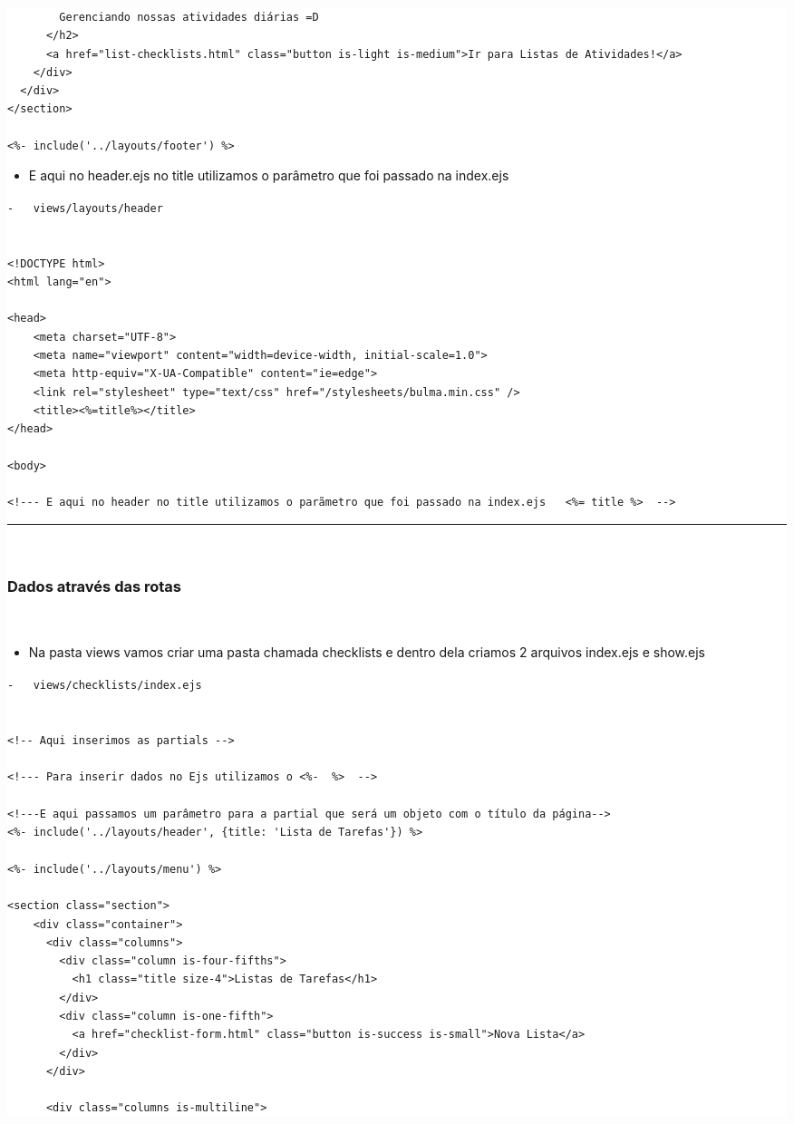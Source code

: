 ```
        Gerenciando nossas atividades diárias =D
      </h2>
      <a href="list-checklists.html" class="button is-light is-medium">Ir para Listas de Atividades!</a>
    </div>
  </div>
</section>

<%- include('../layouts/footer') %>
```
-   E aqui no header.ejs no title utilizamos o parâmetro que foi passado na index.ejs
```
-   views/layouts/header


<!DOCTYPE html>
<html lang="en">

<head>
    <meta charset="UTF-8">
    <meta name="viewport" content="width=device-width, initial-scale=1.0">
    <meta http-equiv="X-UA-Compatible" content="ie=edge">
    <link rel="stylesheet" type="text/css" href="/stylesheets/bulma.min.css" />
    <title><%=title%></title>
</head>

<body>

<!--- E aqui no header no title utilizamos o parãmetro que foi passado na index.ejs   <%= title %>  -->
```
<hr>
<br>

### Dados através das rotas
<br>

-   Na pasta views vamos criar uma pasta chamada checklists e dentro dela criamos 2 arquivos index.ejs e show.ejs
```
-   views/checklists/index.ejs


<!-- Aqui inserimos as partials -->

<!--- Para inserir dados no Ejs utilizamos o <%-  %>  -->

<!---E aqui passamos um parâmetro para a partial que será um objeto com o título da página-->
<%- include('../layouts/header', {title: 'Lista de Tarefas'}) %>

<%- include('../layouts/menu') %>

<section class="section">
    <div class="container">
      <div class="columns">
        <div class="column is-four-fifths">
          <h1 class="title size-4">Listas de Tarefas</h1>
        </div>
        <div class="column is-one-fifth">
          <a href="checklist-form.html" class="button is-success is-small">Nova Lista</a>
        </div>
      </div>

      <div class="columns is-multiline">
```